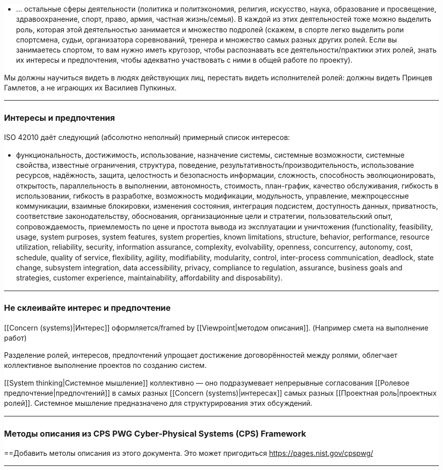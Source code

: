 - ... остальные сферы деятельности (политика и политэкономия, религия, искусство, наука, образование и просвещение, здравоохранение, спорт, право, армия, частная жизнь/семья). В каждой из этих деятельностей тоже можно выделить роль, которая этой деятельностью занимается и множество подролей (скажем, в спорте легко выделить роли спортсмена, судьи, организатора соревнований, тренера и множество самых разных других ролей. Если вы занимаетесь спортом, то вам нужно иметь кругозор, чтобы распознавать все деятельности/практики этих ролей, знать их интересы и предпочтения, чтобы адекватно участвовать с ними в общей работе по проекту).

Мы должны научиться видеть в людях действующих лиц, перестать видеть исполнителей ролей: должны видеть Принцев Гамлетов, а не играющих их Василиев Пупкиных. 

---

### Интересы и предпочтения
ISO 42010 даёт следующий (абсолютно неполный) примерный список интересов: 
- функциональность, достижимость, использование, назначение системы, системные возможности, системные свойства, известные ограничения, структура, поведение, результативность/производительность, использование ресурсов, надёжность, защита, целостность и безопасность информации, сложность, способность эволюционировать, открытость, параллельность в выполнении, автономность, стоимость, план-график, качество обслуживания, гибкость в использовании, гибкость в разработке, возможность модификации, модульность, управление, межпроцессные коммуникации, взаимные блокировки, изменения состояния, интеграция подсистем, доступность данных, приватность, соответствие законодательству, обоснования, организационные цели и стратегии, пользовательский опыт, сопровождаемость, приемлемость по цене и простота вывода из эксплуатации и уничтожения (functionality, feasibility, usage, system purposes, system features, system properties, known limitations, structure, behavior, performance, resource utilization, reliability, security, information assurance, complexity, evolvability, openness, concurrency, autonomy, cost, schedule, quality of service, flexibility, agility, modifiability, modularity, control, inter-process communication, deadlock, state change, subsystem integration, data accessibility, privacy, compliance to regulation, assurance, business goals and strategies, customer experience, maintainability, affordability and disposability).

---

### Не склеивайте интерес и предпочтение
[[Concern (systems)|Интерес]] оформляется/framed by [[Viewpoint|методом описания]]. (Например смета на выполнение работ)

Разделение ролей, интересов, предпочтений упрощает достижение договорённостей между ролями, облегчает коллективное выполнение проектов по созданию систем.

[[System thinking|Системное мышление]] коллективно — оно подразумевает непрерывные согласования [[Ролевое предпочтение|предпочтений]] в самых разных [[Concern (systems)|интересах]]  самых разных [[Проектная роль|проектных ролей]]. Системное мышление предназначено для структурирования этих обсуждений.

---

### Методы описания из CPS PWG Cyber-Physical Systems (CPS) Framework

==Добавить метолы описания из этого документа. Это может пригодиться
https://pages.nist.gov/cpspwg/

---